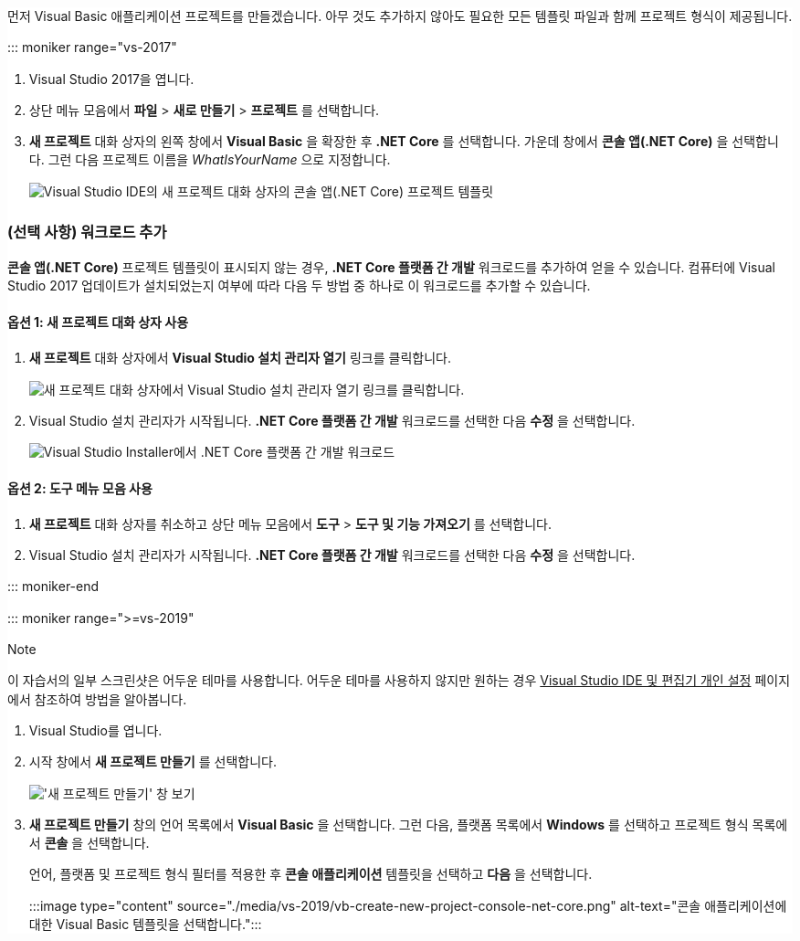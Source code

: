 먼저 Visual Basic 애플리케이션 프로젝트를 만들겠습니다. 아무 것도 추가하지 않아도 필요한 모든 템플릿 파일과 함께 프로젝트 형식이 제공됩니다.

::: moniker range="vs-2017"

1. Visual Studio 2017을 엽니다.

2. 상단 메뉴 모음에서 **파일** > **새로 만들기** > **프로젝트** 를 선택합니다.

3. **새 프로젝트** 대화 상자의 왼쪽 창에서 **Visual Basic** 을 확장한 후 **.NET Core** 를 선택합니다. 가운데 창에서 **콘솔 앱(.NET Core)** 을 선택합니다. 그런 다음 프로젝트 이름을 *WhatIsYourName* 으로 지정합니다.

   ![Visual Studio IDE의 새 프로젝트 대화 상자의 콘솔 앱(.NET Core) 프로젝트 템플릿](media/new-project-vb-dotnetcore-whatisyourname-console-app.png)

### <a name="add-a-workload-optional"></a>(선택 사항) 워크로드 추가

**콘솔 앱(.NET Core)** 프로젝트 템플릿이 표시되지 않는 경우, **.NET Core 플랫폼 간 개발** 워크로드를 추가하여 얻을 수 있습니다. 컴퓨터에 Visual Studio 2017 업데이트가 설치되었는지 여부에 따라 다음 두 방법 중 하나로 이 워크로드를 추가할 수 있습니다.

#### <a name="option-1-use-the-new-project-dialog-box"></a>옵션 1: 새 프로젝트 대화 상자 사용

1. **새 프로젝트** 대화 상자에서 **Visual Studio 설치 관리자 열기** 링크를 클릭합니다.

   ![새 프로젝트 대화 상자에서 Visual Studio 설치 관리자 열기 링크를 클릭합니다.](../media/vs-open-visual-studio-installer-generic.png)

1. Visual Studio 설치 관리자가 시작됩니다. **.NET Core 플랫폼 간 개발** 워크로드를 선택한 다음 **수정** 을 선택합니다.

   ![Visual Studio Installer에서 .NET Core 플랫폼 간 개발 워크로드](../media/tutorial-aspnet-workload.png)

#### <a name="option-2-use-the-tools-menu-bar"></a>옵션 2: 도구 메뉴 모음 사용

1. **새 프로젝트** 대화 상자를 취소하고 상단 메뉴 모음에서 **도구** > **도구 및 기능 가져오기** 를 선택합니다.

1. Visual Studio 설치 관리자가 시작됩니다. **.NET Core 플랫폼 간 개발** 워크로드를 선택한 다음 **수정** 을 선택합니다.

::: moniker-end

::: moniker range=">=vs-2019"

> [!NOTE]
> 이 자습서의 일부 스크린샷은 어두운 테마를 사용합니다. 어두운 테마를 사용하지 않지만 원하는 경우 [Visual Studio IDE 및 편집기 개인 설정](../../ide/quickstart-personalize-the-ide.md) 페이지에서 참조하여 방법을 알아봅니다.

1. Visual Studio를 엽니다.

1. 시작 창에서 **새 프로젝트 만들기** 를 선택합니다.

   !['새 프로젝트 만들기' 창 보기](../../get-started/media/vs-2019/create-new-project-dark-theme.png)

1. **새 프로젝트 만들기** 창의 언어 목록에서 **Visual Basic** 을 선택합니다. 그런 다음, 플랫폼 목록에서 **Windows** 를 선택하고 프로젝트 형식 목록에서 **콘솔** 을 선택합니다.

   언어, 플랫폼 및 프로젝트 형식 필터를 적용한 후 **콘솔 애플리케이션** 템플릿을 선택하고 **다음** 을 선택합니다.

   :::image type="content" source="./media/vs-2019/vb-create-new-project-console-net-core.png" alt-text="콘솔 애플리케이션에 대한 Visual Basic 템플릿을 선택합니다.":::
